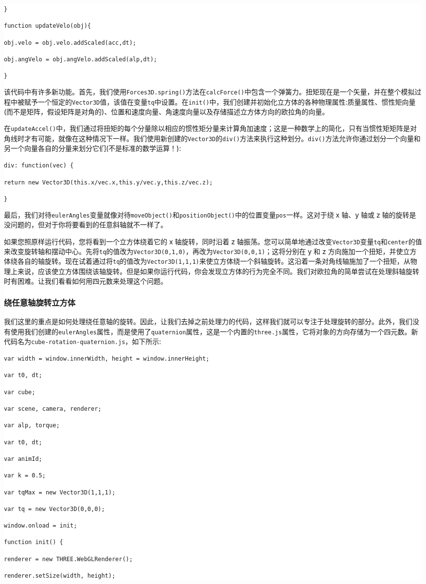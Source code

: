 `}`

`function updateVelo(obj){`

`obj.velo = obj.velo.addScaled(acc,dt);`

`obj.angVelo = obj.angVelo.addScaled(alp,dt);`

`}`

该代码中有许多新功能。首先，我们使用`Forces3D.spring()`方法在`calcForce()`中包含一个弹簧力。扭矩现在是一个矢量，并在整个模拟过程中被赋予一个恒定的`Vector3D`值，该值在变量`tq`中设置。在`init()`中，我们创建并初始化立方体的各种物理属性:质量属性、惯性矩向量(而不是矩阵，假设矩阵是对角的)、位置和速度向量、角速度向量以及存储描述立方体方向的欧拉角的向量。

在`updateAccel()`中，我们通过将扭矩的每个分量除以相应的惯性矩分量来计算角加速度；这是一种数学上的简化，只有当惯性矩矩阵是对角线时才有可能，就像在这种情况下一样。我们使用新创建的`Vector3D`的`div()`方法来执行这种划分。`div()`方法允许你通过划分一个向量和另一个向量各自的分量来划分它们(不是标准的数学运算！):

`div: function(vec) {`

`return new Vector3D(this.x/vec.x,this.y/vec.y,this.z/vec.z);`

`}`

最后，我们对待`eulerAngles`变量就像对待`moveObject()`和`positionObject()`中的位置变量`pos`一样。这对于绕 x 轴、y 轴或 z 轴的旋转是没问题的，但对于你将要看到的任意斜轴就不一样了。

如果您照原样运行代码，您将看到一个立方体绕着它的 x 轴旋转，同时沿着 z 轴振荡。您可以简单地通过改变`Vector3D`变量`tq`和`center`的值来改变旋转轴和摆动中心。先将`tq`的值改为`Vector3D(0,1,0)`，再改为`Vector3D(0,0,1)`；这将分别在 y 和 z 方向施加一个扭矩，并使立方体绕各自的轴旋转。现在试着通过将`tq`的值改为`Vector3D(1,1,1)`来使立方体绕一个斜轴旋转。这沿着一条对角线轴施加了一个扭矩，从物理上来说，应该使立方体围绕该轴旋转。但是如果你运行代码，你会发现立方体的行为完全不同。我们对欧拉角的简单尝试在处理斜轴旋转时有困难。让我们看看如何用四元数来处理这个问题。

### 绕任意轴旋转立方体

我们这里的重点是如何处理绕任意轴的旋转。因此，让我们去掉之前处理力的代码，这样我们就可以专注于处理旋转的部分。此外，我们没有使用我们创建的`eulerAngles`属性，而是使用了`quaternion`属性，这是一个内置的`three.js`属性，它将对象的方向存储为一个四元数。新代码名为`cube-rotation-quaternion.js`，如下所示:

`var width = window.innerWidth, height = window.innerHeight;`

`var t0, dt;`

`var cube;`

`var scene, camera, renderer;`

`var alp, torque;`

`var t0, dt;`

`var animId;`

`var k = 0.5;`

`var tqMax = new Vector3D(1,1,1);`

`var tq = new Vector3D(0,0,0);`

`window.onload = init;`

`function init() {`

`renderer = new THREE.WebGLRenderer();`

`renderer.setSize(width, height);`
